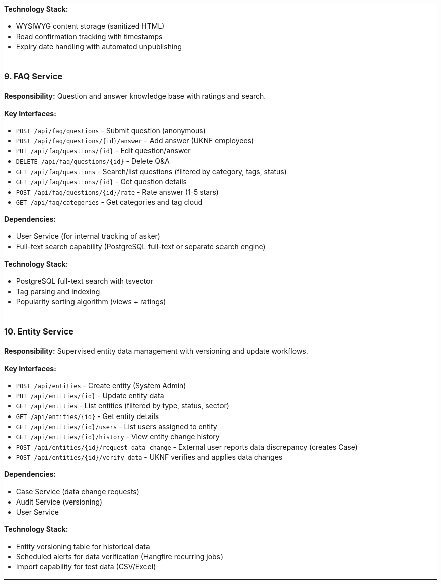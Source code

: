 **Technology Stack:**
- WYSIWYG content storage (sanitized HTML)
- Read confirmation tracking with timestamps
- Expiry date handling with automated unpublishing

---

### **9. FAQ Service**

**Responsibility:** Question and answer knowledge base with ratings and search.

**Key Interfaces:**
- `POST /api/faq/questions` - Submit question (anonymous)
- `POST /api/faq/questions/{id}/answer` - Add answer (UKNF employees)
- `PUT /api/faq/questions/{id}` - Edit question/answer
- `DELETE /api/faq/questions/{id}` - Delete Q&A
- `GET /api/faq/questions` - Search/list questions (filtered by category, tags, status)
- `GET /api/faq/questions/{id}` - Get question details
- `POST /api/faq/questions/{id}/rate` - Rate answer (1-5 stars)
- `GET /api/faq/categories` - Get categories and tag cloud

**Dependencies:**
- User Service (for internal tracking of asker)
- Full-text search capability (PostgreSQL full-text or separate search engine)

**Technology Stack:**
- PostgreSQL full-text search with tsvector
- Tag parsing and indexing
- Popularity sorting algorithm (views + ratings)

---

### **10. Entity Service**

**Responsibility:** Supervised entity data management with versioning and update workflows.

**Key Interfaces:**
- `POST /api/entities` - Create entity (System Admin)
- `PUT /api/entities/{id}` - Update entity data
- `GET /api/entities` - List entities (filtered by type, status, sector)
- `GET /api/entities/{id}` - Get entity details
- `GET /api/entities/{id}/users` - List users assigned to entity
- `GET /api/entities/{id}/history` - View entity change history
- `POST /api/entities/{id}/request-data-change` - External user reports data discrepancy (creates Case)
- `POST /api/entities/{id}/verify-data` - UKNF verifies and applies data changes

**Dependencies:**
- Case Service (data change requests)
- Audit Service (versioning)
- User Service

**Technology Stack:**
- Entity versioning table for historical data
- Scheduled alerts for data verification (Hangfire recurring jobs)
- Import capability for test data (CSV/Excel)

---